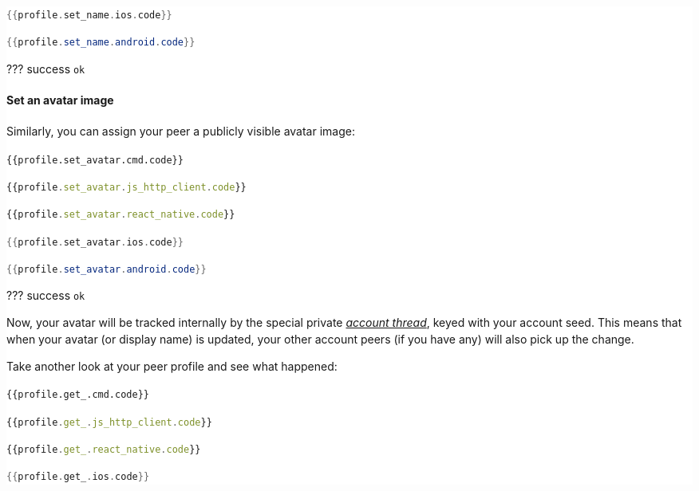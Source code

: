 ```Swift tab="iOS"
{{profile.set_name.ios.code}}
```

```Java tab="Android"
{{profile.set_name.android.code}}
```

??? success
    ```
    ok
    ```

#### Set an avatar image

Similarly, you can assign your peer a publicly visible avatar image:

```tab="cmd"
{{profile.set_avatar.cmd.code}}
```

```JavaScript tab="JS HTTP"
{{profile.set_avatar.js_http_client.code}}
```

```JavaScript tab="React Native"
{{profile.set_avatar.react_native.code}}
```

```Swift tab="iOS"
{{profile.set_avatar.ios.code}}
```

```Java tab="Android"
{{profile.set_avatar.android.code}}
```

??? success
    ```
    ok
    ```

Now, your avatar will be tracked internally by the special private [_account thread_](/concepts/threads#account-threads), keyed with your account seed. This means that when your avatar (or display name) is updated, your other account peers (if you have any) will also pick up the change.

Take another look at your peer profile and see what happened:

```tab="cmd"
{{profile.get_.cmd.code}}
```

```JavaScript tab="JS HTTP"
{{profile.get_.js_http_client.code}}
```

```JavaScript tab="React Native"
{{profile.get_.react_native.code}}
```

```Swift tab="iOS"
{{profile.get_.ios.code}}
```
